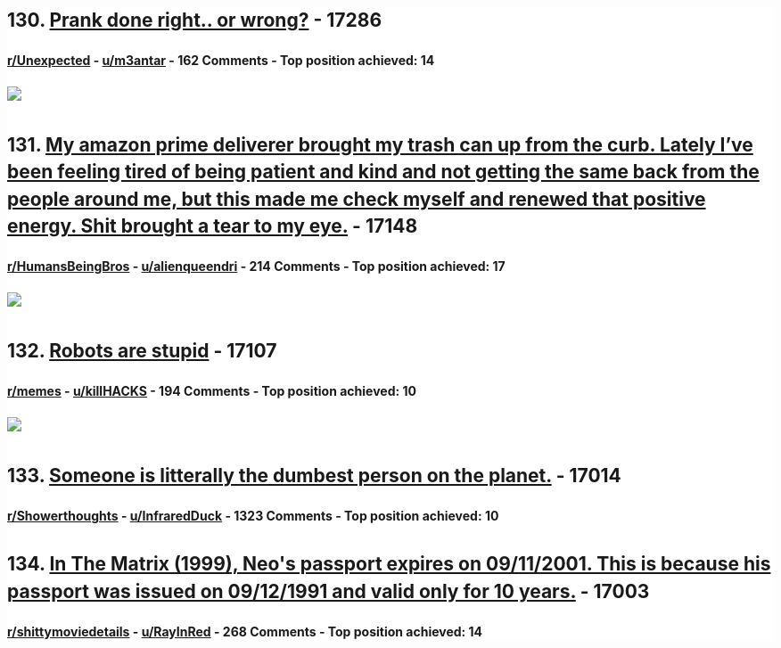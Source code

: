 ## 130. [Prank done right.. or wrong?](http://reddit.com/r/Unexpected/comments/nwv83w/prank_done_right_or_wrong/) - 17286
#### [r/Unexpected](http://reddit.com/r/Unexpected) - [u/m3antar](http://reddit.com/u/m3antar) - 162 Comments - Top position achieved: 14

<a href="https://v.redd.it/3yh5pof4ih471"><img src="https://b.thumbs.redditmedia.com/LYHUz4o4qnV2rPWLBHvBuyUh1TdLSY2w-ovzcrWGjPE.jpg"></img></a>

## 131. [My amazon prime deliverer brought my trash can up from the curb. Lately I’ve been feeling tired of being patient and kind and not getting the same back from the people around me, but this made me check myself and renewed that positive energy. Shit brought a tear to my eye.](http://reddit.com/r/HumansBeingBros/comments/nwwp46/my_amazon_prime_deliverer_brought_my_trash_can_up/) - 17148
#### [r/HumansBeingBros](http://reddit.com/r/HumansBeingBros) - [u/alienqueendri](http://reddit.com/u/alienqueendri) - 214 Comments - Top position achieved: 17

<a href="https://v.redd.it/dmc62so7th471"><img src="https://b.thumbs.redditmedia.com/yD9UMpOMhLQmUOE_ts4Ebi63mW1Nrw8ddW5mfTraGNs.jpg"></img></a>

## 132. [Robots are stupid](http://reddit.com/r/memes/comments/nwj9bn/robots_are_stupid/) - 17107
#### [r/memes](http://reddit.com/r/memes) - [u/killHACKS](http://reddit.com/u/killHACKS) - 194 Comments - Top position achieved: 10

<a href="https://v.redd.it/0ef6nvdpoe471"><img src="https://b.thumbs.redditmedia.com/gAme6d1WqgVWIyy3nm2akXxURRnYc2scfwIn8DnUjPw.jpg"></img></a>

## 133. [Someone is litterally the dumbest person on the planet.](http://reddit.com/r/Showerthoughts/comments/nwyk3h/someone_is_litterally_the_dumbest_person_on_the/) - 17014
#### [r/Showerthoughts](http://reddit.com/r/Showerthoughts) - [u/InfraredDuck](http://reddit.com/u/InfraredDuck) - 1323 Comments - Top position achieved: 10

## 134. [In The Matrix (1999), Neo's passport expires on 09/11/2001. This is because his passport was issued on 09/12/1991 and valid only for 10 years.](http://reddit.com/r/shittymoviedetails/comments/nwkrv0/in_the_matrix_1999_neos_passport_expires_on/) - 17003
#### [r/shittymoviedetails](http://reddit.com/r/shittymoviedetails) - [u/RayInRed](http://reddit.com/u/RayInRed) - 268 Comments - Top position achieved: 14
